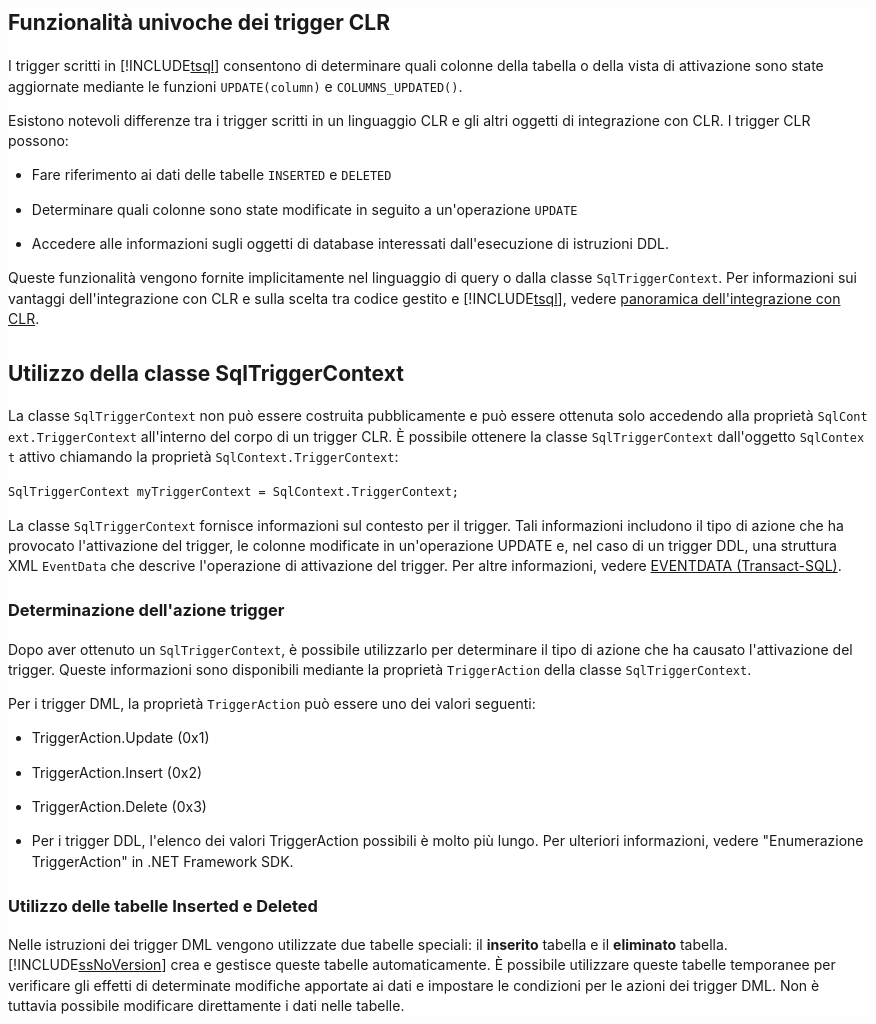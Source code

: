 ## <a name="unique-capabilities-of-clr-triggers"></a>Funzionalità univoche dei trigger CLR  
 I trigger scritti in [!INCLUDE[tsql](../../includes/tsql-md.md)] consentono di determinare quali colonne della tabella o della vista di attivazione sono state aggiornate mediante le funzioni `UPDATE(column)` e `COLUMNS_UPDATED()`.  
  
 Esistono notevoli differenze tra i trigger scritti in un linguaggio CLR e gli altri oggetti di integrazione con CLR. I trigger CLR possono:  
  
-   Fare riferimento ai dati delle tabelle `INSERTED` e `DELETED`  
  
-   Determinare quali colonne sono state modificate in seguito a un'operazione `UPDATE`  
  
-   Accedere alle informazioni sugli oggetti di database interessati dall'esecuzione di istruzioni DDL.  
  
 Queste funzionalità vengono fornite implicitamente nel linguaggio di query o dalla classe `SqlTriggerContext`. Per informazioni sui vantaggi dell'integrazione con CLR e sulla scelta tra codice gestito e [!INCLUDE[tsql](../../includes/tsql-md.md)], vedere [panoramica dell'integrazione con CLR](../../relational-databases/clr-integration/clr-integration-overview.md).  
  
## <a name="using-the-sqltriggercontext-class"></a>Utilizzo della classe SqlTriggerContext  
 La classe `SqlTriggerContext` non può essere costruita pubblicamente e può essere ottenuta solo accedendo alla proprietà `SqlContext.TriggerContext` all'interno del corpo di un trigger CLR. È possibile ottenere la classe `SqlTriggerContext` dall'oggetto `SqlContext` attivo chiamando la proprietà `SqlContext.TriggerContext`:  
  
 `SqlTriggerContext myTriggerContext = SqlContext.TriggerContext;`  
  
 La classe `SqlTriggerContext` fornisce informazioni sul contesto per il trigger. Tali informazioni includono il tipo di azione che ha provocato l'attivazione del trigger, le colonne modificate in un'operazione UPDATE e, nel caso di un trigger DDL, una struttura XML `EventData` che descrive l'operazione di attivazione del trigger. Per altre informazioni, vedere [EVENTDATA &#40;Transact-SQL&#41;](/sql/t-sql/functions/eventdata-transact-sql).  
  
### <a name="determining-the-trigger-action"></a>Determinazione dell'azione trigger  
 Dopo aver ottenuto un `SqlTriggerContext`, è possibile utilizzarlo per determinare il tipo di azione che ha causato l'attivazione del trigger. Queste informazioni sono disponibili mediante la proprietà `TriggerAction` della classe `SqlTriggerContext`.  
  
 Per i trigger DML, la proprietà `TriggerAction` può essere uno dei valori seguenti:  
  
-   TriggerAction.Update (0x1)  
  
-   TriggerAction.Insert (0x2)  
  
-   TriggerAction.Delete (0x3)  
  
-   Per i trigger DDL, l'elenco dei valori TriggerAction possibili è molto più lungo. Per ulteriori informazioni, vedere "Enumerazione TriggerAction" in .NET Framework SDK.  
  
### <a name="using-the-inserted-and-deleted-tables"></a>Utilizzo delle tabelle Inserted e Deleted  
 Nelle istruzioni dei trigger DML vengono utilizzate due tabelle speciali: il **inserito** tabella e il **eliminato** tabella. [!INCLUDE[ssNoVersion](../../includes/ssnoversion-md.md)] crea e gestisce queste tabelle automaticamente. È possibile utilizzare queste tabelle temporanee per verificare gli effetti di determinate modifiche apportate ai dati e impostare le condizioni per le azioni dei trigger DML. Non è tuttavia possibile modificare direttamente i dati nelle tabelle.  
  